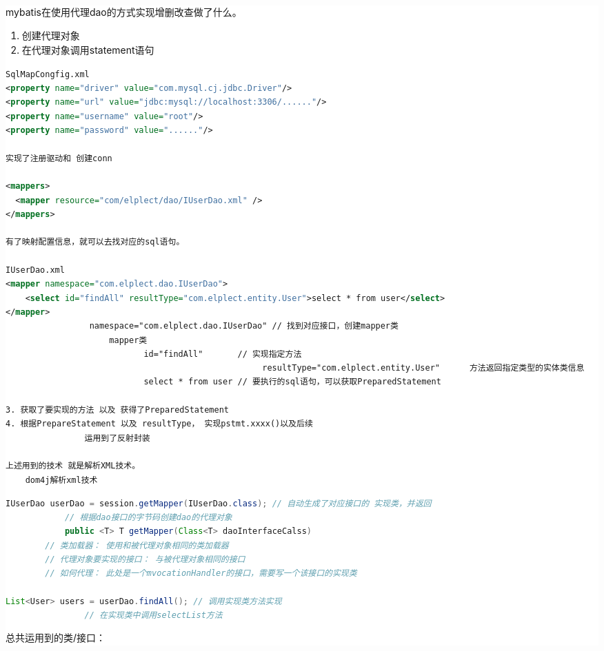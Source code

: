 mybatis在使用代理dao的方式实现增删改查做了什么。

1. 创建代理对象
2. 在代理对象调用statement语句

```xml
SqlMapCongfig.xml
<property name="driver" value="com.mysql.cj.jdbc.Driver"/>
<property name="url" value="jdbc:mysql://localhost:3306/......"/>
<property name="username" value="root"/>
<property name="password" value="......"/>

实现了注册驱动和 创建conn

<mappers>
  <mapper resource="com/elplect/dao/IUserDao.xml" />
</mappers>

有了映射配置信息，就可以去找对应的sql语句。

IUserDao.xml
<mapper namespace="com.elplect.dao.IUserDao">
    <select id="findAll" resultType="com.elplect.entity.User">select * from user</select>
</mapper>
				 namespace="com.elplect.dao.IUserDao" // 找到对应接口，创建mapper类
					 mapper类
				 			id="findAll"       // 实现指定方法
											 		resultType="com.elplect.entity.User"	  方法返回指定类型的实体类信息
							select * from user // 要执行的sql语句，可以获取PreparedStatement

3. 获取了要实现的方法 以及 获得了PreparedStatement
4. 根据PrepareStatement 以及 resultType， 实现pstmt.xxxx()以及后续   
				运用到了反射封装

上述用到的技术 就是解析XML技术。
	dom4j解析xml技术

```

```java
IUserDao userDao = session.getMapper(IUserDao.class); // 自动生成了对应接口的 实现类，并返回
			// 根据dao接口的字节码创建dao的代理对象
			public <T> T getMapper(Class<T> daoInterfaceCalss)
        // 类加载器： 使用和被代理对象相同的类加载器
        // 代理对象要实现的接口： 与被代理对象相同的接口
        // 如何代理： 此处是一个mvocationHandler的接口，需要写一个该接口的实现类

List<User> users = userDao.findAll(); // 调用实现类方法实现
				// 在实现类中调用selectList方法
```

总共运用到的类/接口：
